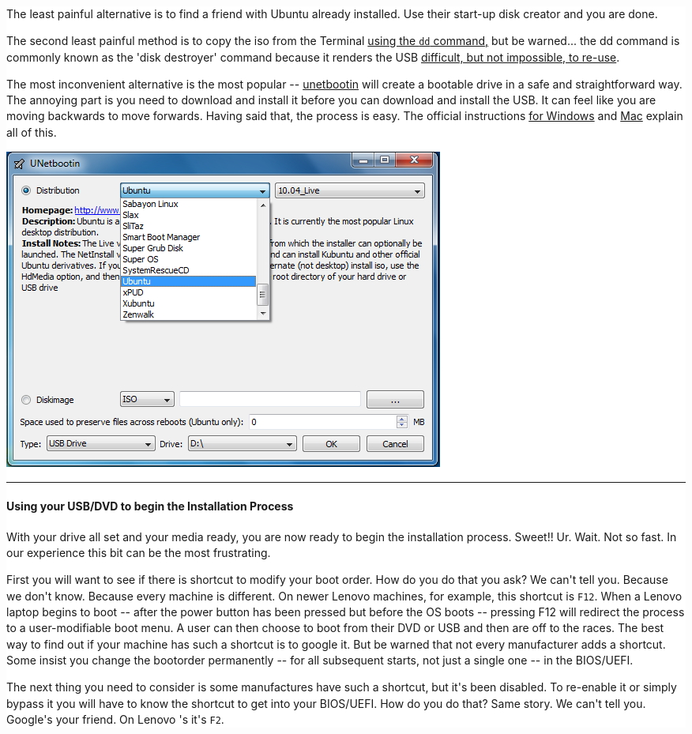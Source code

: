 The least painful alternative is to find a friend with Ubuntu already installed. Use their start-up disk creator and you are done.

The second least painful method is to copy the iso from the Terminal [using the `dd` command,](http://askubuntu.com/questions/59551/how-to-burn-a-iso-to-a-usb-device) but be warned... the dd command is commonly known as the 'disk destroyer' command because it renders the USB [difficult, but not impossible, to re-use](https://wiki.archlinux.org/index.php/USB_Flash_Installation_Media). 

The most inconvenient alternative is the most popular -- [unetbootin](http://unetbootin.sourceforge.net/) will create a bootable drive in a safe and straightforward way. The annoying part is you need to download and install it before you can download and install the USB. It can feel like you are moving backwards to move forwards. Having said that, the process is easy. The official instructions [for Windows](http://www.ubuntu.com/download/desktop/create-a-usb-stick-on-windows) and [Mac](http://www.ubuntu.com/download/desktop/create-a-usb-stick-on-mac-osx) explain all of this. 

![unetbootin](/assets/unetbootin.png)

<hr>

#### Using your USB/DVD to begin the Installation Process

With your drive all set and your media ready, you are now ready to begin the installation process. Sweet!! Ur. Wait. Not so fast. In our experience this bit can be the most frustrating. 

First you will want to see if there is shortcut to modify your boot order. How do you do that you ask? We can't tell you. Because we don't know. Because every machine is different. On newer Lenovo machines, for example, this shortcut is `F12`. When a Lenovo laptop begins to boot -- after the power button has been pressed but before the OS boots -- pressing F12 will redirect the process to a user-modifiable boot menu. A user can then choose to boot from their DVD or USB and then are off to the races. The best way to find out if your machine has such a shortcut is to google it. But be warned that not every manufacturer adds a shortcut. Some insist you change the bootorder permanently -- for all subsequent starts, not just a single one -- in the BIOS/UEFI.

The next thing you need to consider is some manufactures have such a shortcut, but it's been disabled. To re-enable it or simply bypass it you will have to know the shortcut to get into your BIOS/UEFI. How do you do that? Same story. We can't tell you. Google's your friend. On Lenovo
's it's `F2`.
